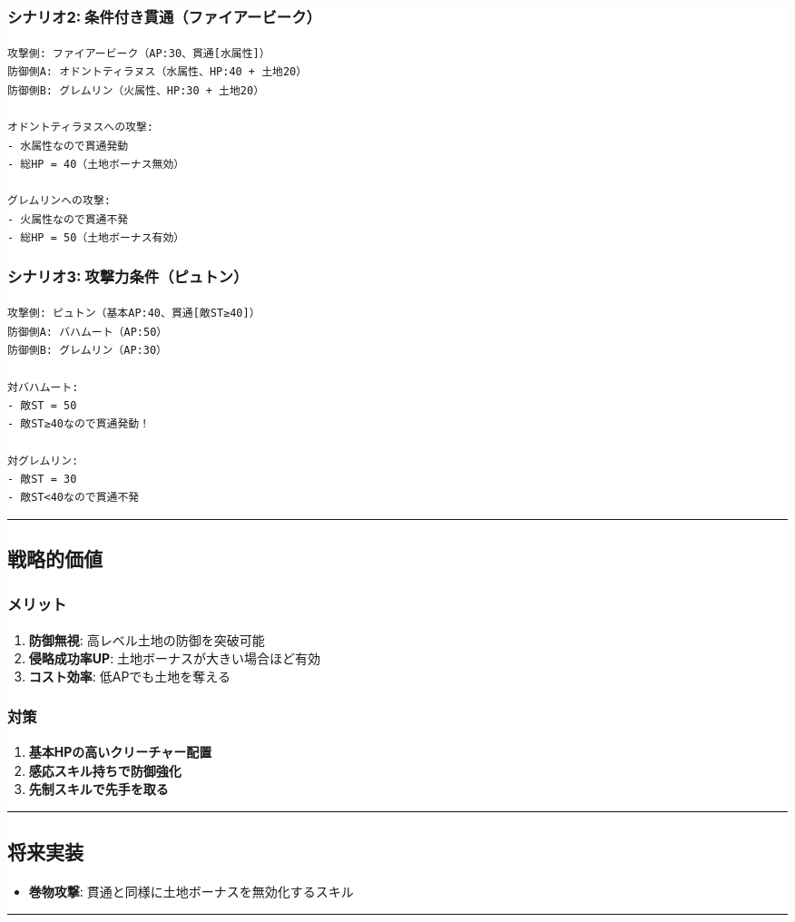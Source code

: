 ### シナリオ2: 条件付き貫通（ファイアービーク）

```
攻撃側: ファイアービーク（AP:30、貫通[水属性]）
防御側A: オドントティラヌス（水属性、HP:40 + 土地20）
防御側B: グレムリン（火属性、HP:30 + 土地20）

オドントティラヌスへの攻撃:
- 水属性なので貫通発動
- 総HP = 40（土地ボーナス無効）

グレムリンへの攻撃:
- 火属性なので貫通不発
- 総HP = 50（土地ボーナス有効）
```

### シナリオ3: 攻撃力条件（ピュトン）

```
攻撃側: ピュトン（基本AP:40、貫通[敵ST≥40]）
防御側A: バハムート（AP:50）
防御側B: グレムリン（AP:30）

対バハムート:
- 敵ST = 50
- 敵ST≥40なので貫通発動！

対グレムリン:
- 敵ST = 30
- 敵ST<40なので貫通不発
```

---

## 戦略的価値

### メリット
1. **防御無視**: 高レベル土地の防御を突破可能
2. **侵略成功率UP**: 土地ボーナスが大きい場合ほど有効
3. **コスト効率**: 低APでも土地を奪える

### 対策
1. **基本HPの高いクリーチャー配置**
2. **感応スキル持ちで防御強化**
3. **先制スキルで先手を取る**

---

## 将来実装

- **巻物攻撃**: 貫通と同様に土地ボーナスを無効化するスキル

---